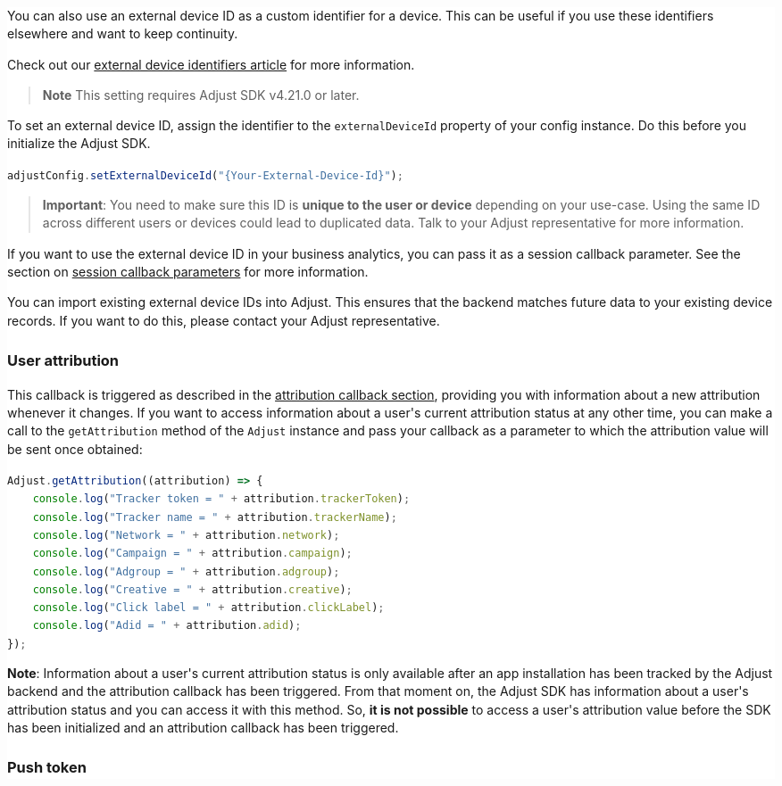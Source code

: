 You can also use an external device ID as a custom identifier for a device. This can be useful if you use these identifiers elsewhere and want to keep continuity.

Check out our [external device identifiers article](https://help.adjust.com/en/article/external-device-identifiers) for more information.

> **Note** This setting requires Adjust SDK v4.21.0 or later.

To set an external device ID, assign the identifier to the `externalDeviceId` property of your config instance. Do this before you initialize the Adjust SDK.

```js
adjustConfig.setExternalDeviceId("{Your-External-Device-Id}");
```

> **Important**: You need to make sure this ID is **unique to the user or device** depending on your use-case. Using the same ID across different users or devices could lead to duplicated data. Talk to your Adjust representative for more information.

If you want to use the external device ID in your business analytics, you can pass it as a session callback parameter. See the section on [session callback parameters](#session-callback-parameters) for more information.

You can import existing external device IDs into Adjust. This ensures that the backend matches future data to your existing device records. If you want to do this, please contact your Adjust representative.

### <a id="user-attribution"></a>User attribution

This callback is triggered as described in the [attribution callback section](#attribution-callback), providing you with information about a new attribution whenever it changes. If you want to access information about a user's current attribution status at any other time, you can make a call to the `getAttribution` method of the `Adjust` instance and pass your callback as a parameter to which the attribution value will be sent once obtained:

```javascript
Adjust.getAttribution((attribution) => {
    console.log("Tracker token = " + attribution.trackerToken);
    console.log("Tracker name = " + attribution.trackerName);
    console.log("Network = " + attribution.network);
    console.log("Campaign = " + attribution.campaign);
    console.log("Adgroup = " + attribution.adgroup);
    console.log("Creative = " + attribution.creative);
    console.log("Click label = " + attribution.clickLabel);
    console.log("Adid = " + attribution.adid);
});
```

**Note**: Information about a user's current attribution status is only available after an app installation has been tracked by the Adjust backend and the attribution callback has been triggered. From that moment on, the Adjust SDK has information about a user's attribution status and you can access it with this method. So, **it is not possible** to access a user's attribution value before the SDK has been initialized and an attribution callback has been triggered.

### <a id="push-token"></a>Push token
